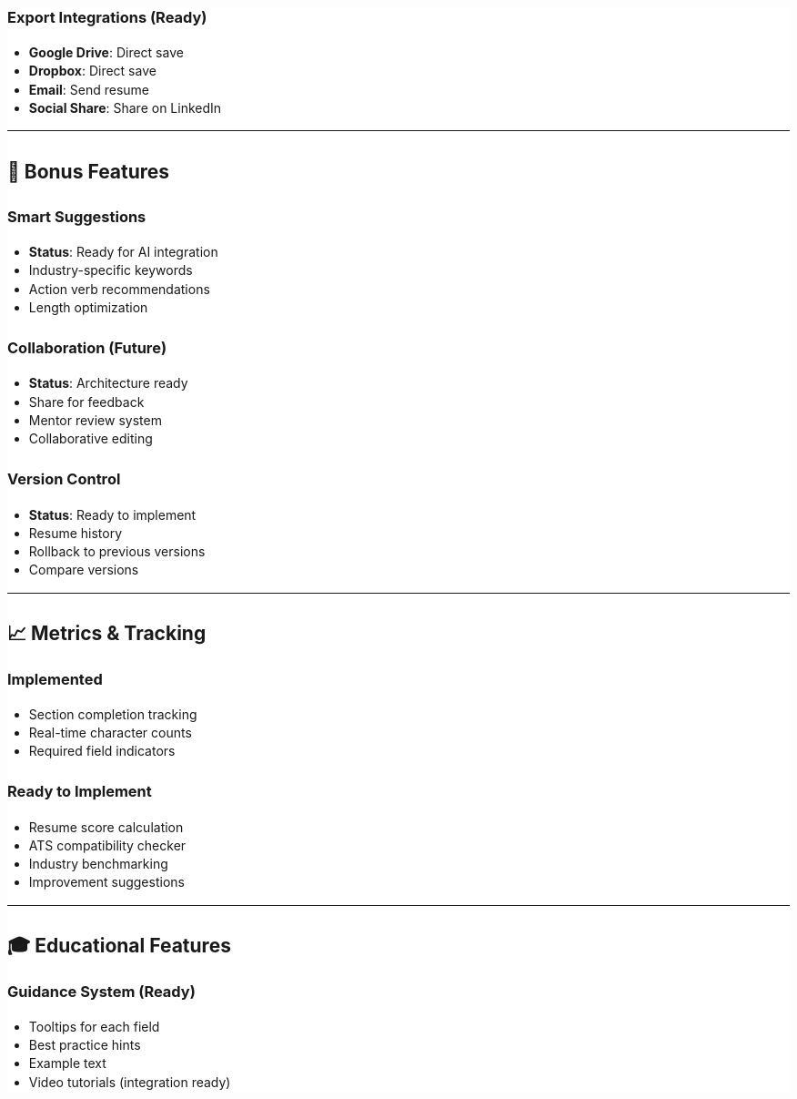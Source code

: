 ### Export Integrations (Ready)
- **Google Drive**: Direct save
- **Dropbox**: Direct save
- **Email**: Send resume
- **Social Share**: Share on LinkedIn

---

## 🎁 Bonus Features

### Smart Suggestions
- **Status**: Ready for AI integration
- Industry-specific keywords
- Action verb recommendations
- Length optimization

### Collaboration (Future)
- **Status**: Architecture ready
- Share for feedback
- Mentor review system
- Collaborative editing

### Version Control
- **Status**: Ready to implement
- Resume history
- Rollback to previous versions
- Compare versions

---

## 📈 Metrics & Tracking

### Implemented
- Section completion tracking
- Real-time character counts
- Required field indicators

### Ready to Implement
- Resume score calculation
- ATS compatibility checker
- Industry benchmarking
- Improvement suggestions

---

## 🎓 Educational Features

### Guidance System (Ready)
- Tooltips for each field
- Best practice hints
- Example text
- Video tutorials (integration ready)
